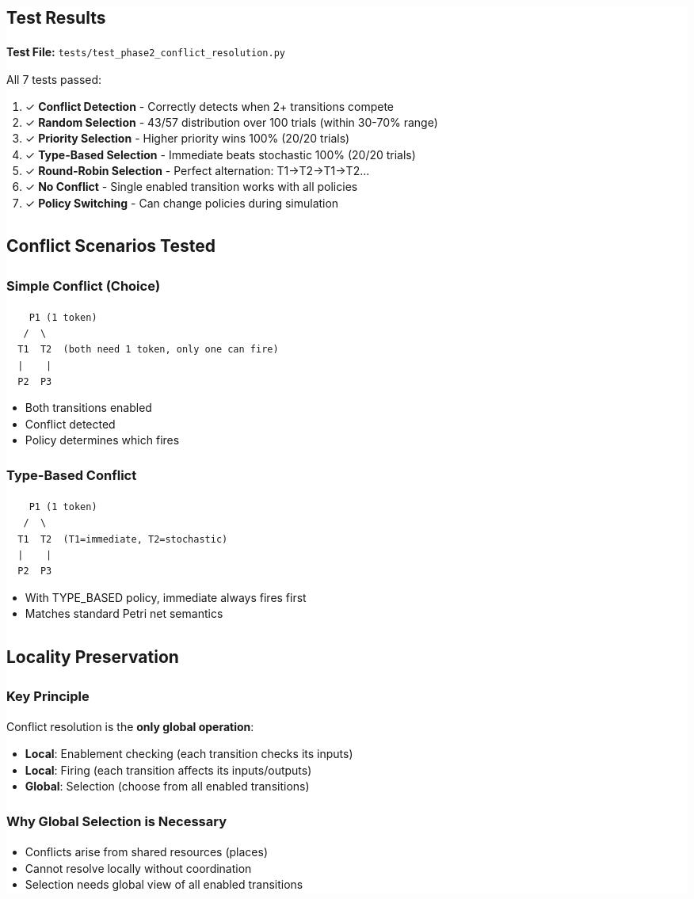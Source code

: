 ## Test Results

**Test File:** `tests/test_phase2_conflict_resolution.py`

All 7 tests passed:
1. ✓ **Conflict Detection** - Correctly detects when 2+ transitions compete
2. ✓ **Random Selection** - 43/57 distribution over 100 trials (within 30-70% range)
3. ✓ **Priority Selection** - Higher priority wins 100% (20/20 trials)
4. ✓ **Type-Based Selection** - Immediate beats stochastic 100% (20/20 trials)
5. ✓ **Round-Robin Selection** - Perfect alternation: T1→T2→T1→T2...
6. ✓ **No Conflict** - Single enabled transition works with all policies
7. ✓ **Policy Switching** - Can change policies during simulation

## Conflict Scenarios Tested

### Simple Conflict (Choice)
```
    P1 (1 token)
   /  \
  T1  T2  (both need 1 token, only one can fire)
  |    |
  P2  P3
```
- Both transitions enabled
- Conflict detected
- Policy determines which fires

### Type-Based Conflict
```
    P1 (1 token)
   /  \
  T1  T2  (T1=immediate, T2=stochastic)
  |    |
  P2  P3
```
- With TYPE_BASED policy, immediate always fires first
- Matches standard Petri net semantics

## Locality Preservation

### Key Principle
Conflict resolution is the **only global operation**:
- **Local**: Enablement checking (each transition checks its inputs)
- **Local**: Firing (each transition affects its inputs/outputs)
- **Global**: Selection (choose from all enabled transitions)

### Why Global Selection is Necessary
- Conflicts arise from shared resources (places)
- Cannot resolve locally without coordination
- Selection needs global view of all enabled transitions
